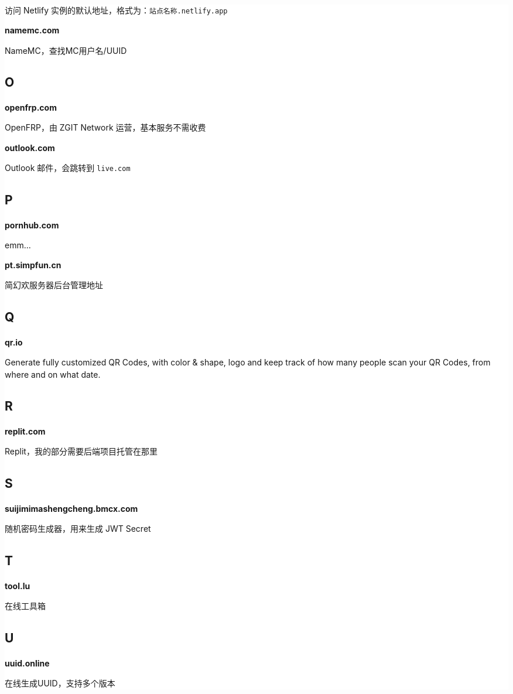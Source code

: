 访问 Netlify 实例的默认地址，格式为：`站点名称.netlify.app`

**namemc.com**

NameMC，查找MC用户名/UUID

## O

**openfrp.com**

OpenFRP，由 ZGIT Network 运营，基本服务不需收费

**outlook.com**

Outlook 邮件，会跳转到 `live.com`

## P

**pornhub.com**

emm...

**pt.simpfun.cn**

简幻欢服务器后台管理地址

## Q

**qr.io**

Generate fully customized QR Codes, with color & shape, logo and keep track of how many people scan your QR Codes, from where and on what date.

## R

**replit.com**

Replit，我的部分需要后端项目托管在那里

## S

**suijimimashengcheng.bmcx.com**

随机密码生成器，用来生成 JWT Secret

## T

**tool.lu**

在线工具箱

## U

**uuid.online**

在线生成UUID，支持多个版本
